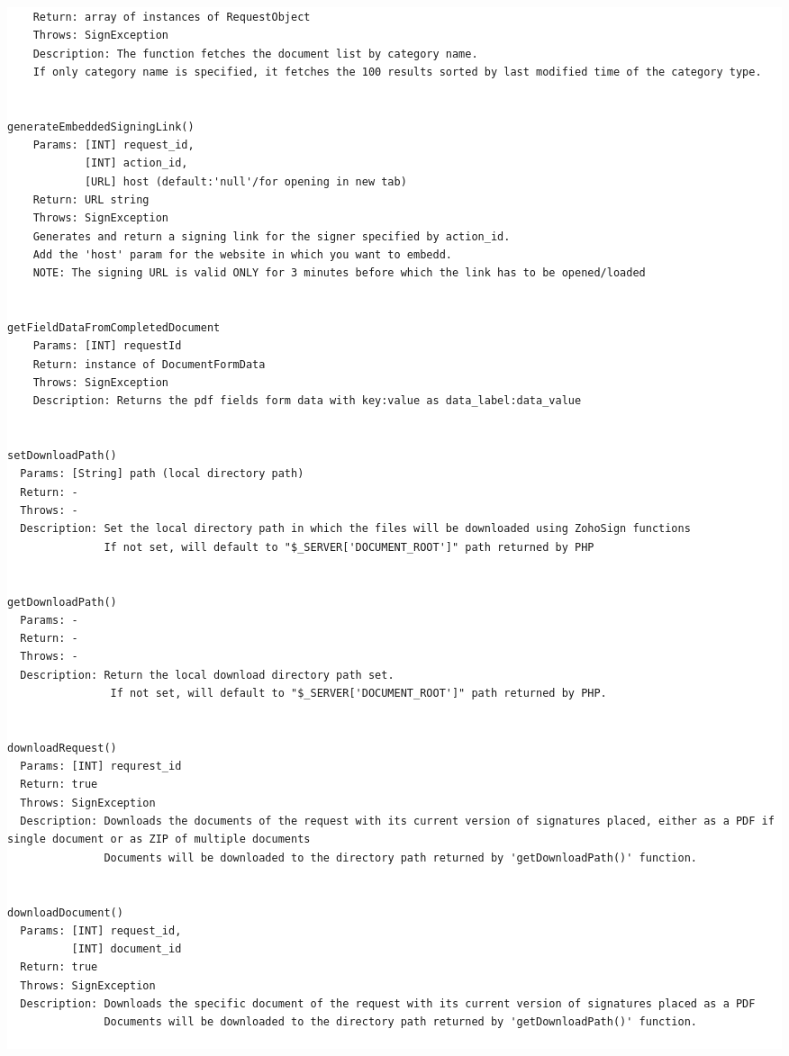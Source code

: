 ```
    Return: array of instances of RequestObject
    Throws: SignException
    Description: The function fetches the document list by category name.
    If only category name is specified, it fetches the 100 results sorted by last modified time of the category type.


generateEmbeddedSigningLink()
    Params: [INT] request_id,
            [INT] action_id,
            [URL] host (default:'null'/for opening in new tab)
    Return: URL string
    Throws: SignException
    Generates and return a signing link for the signer specified by action_id.
    Add the 'host' param for the website in which you want to embedd.
    NOTE: The signing URL is valid ONLY for 3 minutes before which the link has to be opened/loaded


getFieldDataFromCompletedDocument
    Params: [INT] requestId
    Return: instance of DocumentFormData
    Throws: SignException
    Description: Returns the pdf fields form data with key:value as data_label:data_value


setDownloadPath()
  Params: [String] path (local directory path)
  Return: -
  Throws: -
  Description: Set the local directory path in which the files will be downloaded using ZohoSign functions
               If not set, will default to "$_SERVER['DOCUMENT_ROOT']" path returned by PHP


getDownloadPath()
  Params: -
  Return: -
  Throws: -
  Description: Return the local download directory path set. 
                If not set, will default to "$_SERVER['DOCUMENT_ROOT']" path returned by PHP.


downloadRequest()
  Params: [INT] requrest_id
  Return: true
  Throws: SignException
  Description: Downloads the documents of the request with its current version of signatures placed, either as a PDF if single document or as ZIP of multiple documents
               Documents will be downloaded to the directory path returned by 'getDownloadPath()' function.


downloadDocument()
  Params: [INT] request_id,
          [INT] document_id
  Return: true
  Throws: SignException
  Description: Downloads the specific document of the request with its current version of signatures placed as a PDF
               Documents will be downloaded to the directory path returned by 'getDownloadPath()' function.


```